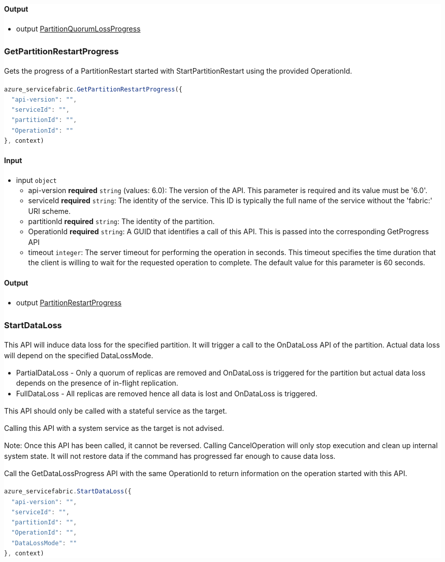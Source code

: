 #### Output
* output [PartitionQuorumLossProgress](#partitionquorumlossprogress)

### GetPartitionRestartProgress
Gets the progress of a PartitionRestart started with StartPartitionRestart using the provided OperationId.


```js
azure_servicefabric.GetPartitionRestartProgress({
  "api-version": "",
  "serviceId": "",
  "partitionId": "",
  "OperationId": ""
}, context)
```

#### Input
* input `object`
  * api-version **required** `string` (values: 6.0): The version of the API. This parameter is required and its value must be '6.0'.
  * serviceId **required** `string`: The identity of the service. This ID is typically the full name of the service without the 'fabric:' URI scheme.
  * partitionId **required** `string`: The identity of the partition.
  * OperationId **required** `string`: A GUID that identifies a call of this API.  This is passed into the corresponding GetProgress API
  * timeout `integer`: The server timeout for performing the operation in seconds. This timeout specifies the time duration that the client is willing to wait for the requested operation to complete. The default value for this parameter is 60 seconds.

#### Output
* output [PartitionRestartProgress](#partitionrestartprogress)

### StartDataLoss
This API will induce data loss for the specified partition. It will trigger a call to the OnDataLoss API of the partition.
Actual data loss will depend on the specified DataLossMode.

- PartialDataLoss - Only a quorum of replicas are removed and OnDataLoss is triggered for the partition but actual data loss depends on the presence of in-flight replication.
- FullDataLoss - All replicas are removed hence all data is lost and OnDataLoss is triggered.

This API should only be called with a stateful service as the target.

Calling this API with a system service as the target is not advised.

Note:  Once this API has been called, it cannot be reversed. Calling CancelOperation will only stop execution and clean up internal system state.
It will not restore data if the command has progressed far enough to cause data loss.

Call the GetDataLossProgress API with the same OperationId to return information on the operation started with this API.


```js
azure_servicefabric.StartDataLoss({
  "api-version": "",
  "serviceId": "",
  "partitionId": "",
  "OperationId": "",
  "DataLossMode": ""
}, context)
```
